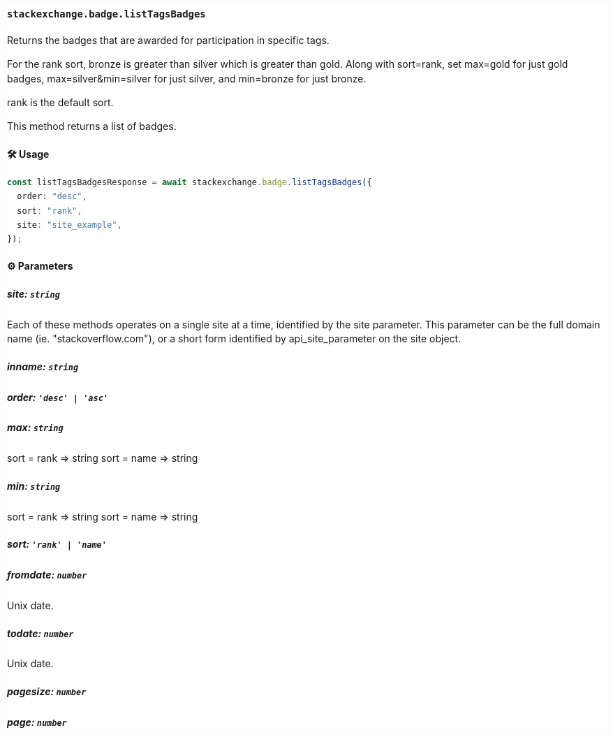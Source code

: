 ### `stackexchange.badge.listTagsBadges`<a id="stackexchangebadgelisttagsbadges"></a>

Returns the badges that are awarded for participation in specific tags.
 
For the rank sort, bronze is greater than silver which is greater than gold. Along with sort=rank, set max=gold for just gold badges, max=silver&min=silver for just silver, and min=bronze for just bronze.
 
rank is the default sort.
 
This method returns a list of badges.


#### 🛠️ Usage<a id="🛠️-usage"></a>

```typescript
const listTagsBadgesResponse = await stackexchange.badge.listTagsBadges({
  order: "desc",
  sort: "rank",
  site: "site_example",
});
```

#### ⚙️ Parameters<a id="⚙️-parameters"></a>

##### site: `string`<a id="site-string"></a>

Each of these methods operates on a single site at a time, identified by the site parameter. This parameter can be the full domain name (ie. \"stackoverflow.com\"), or a short form identified by api_site_parameter on the site object. 

##### inname: `string`<a id="inname-string"></a>

##### order: `'desc' | 'asc'`<a id="order-desc--asc"></a>

##### max: `string`<a id="max-string"></a>

sort = rank => string sort = name => string 

##### min: `string`<a id="min-string"></a>

sort = rank => string sort = name => string 

##### sort: `'rank' | 'name'`<a id="sort-rank--name"></a>

##### fromdate: `number`<a id="fromdate-number"></a>

Unix date.

##### todate: `number`<a id="todate-number"></a>

Unix date.

##### pagesize: `number`<a id="pagesize-number"></a>

##### page: `number`<a id="page-number"></a>
